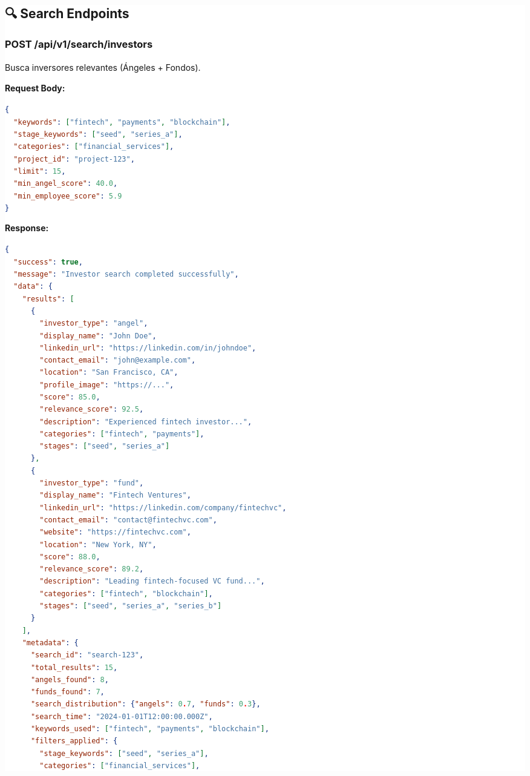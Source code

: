 
## 🔍 Search Endpoints

### POST /api/v1/search/investors
Busca inversores relevantes (Ángeles + Fondos).

**Request Body:**
```json
{
  "keywords": ["fintech", "payments", "blockchain"],
  "stage_keywords": ["seed", "series_a"],
  "categories": ["financial_services"],
  "project_id": "project-123",
  "limit": 15,
  "min_angel_score": 40.0,
  "min_employee_score": 5.9
}
```

**Response:**
```json
{
  "success": true,
  "message": "Investor search completed successfully",
  "data": {
    "results": [
      {
        "investor_type": "angel",
        "display_name": "John Doe",
        "linkedin_url": "https://linkedin.com/in/johndoe",
        "contact_email": "john@example.com",
        "location": "San Francisco, CA",
        "profile_image": "https://...",
        "score": 85.0,
        "relevance_score": 92.5,
        "description": "Experienced fintech investor...",
        "categories": ["fintech", "payments"],
        "stages": ["seed", "series_a"]
      },
      {
        "investor_type": "fund",
        "display_name": "Fintech Ventures",
        "linkedin_url": "https://linkedin.com/company/fintechvc",
        "contact_email": "contact@fintechvc.com",
        "website": "https://fintechvc.com",
        "location": "New York, NY",
        "score": 88.0,
        "relevance_score": 89.2,
        "description": "Leading fintech-focused VC fund...",
        "categories": ["fintech", "blockchain"],
        "stages": ["seed", "series_a", "series_b"]
      }
    ],
    "metadata": {
      "search_id": "search-123",
      "total_results": 15,
      "angels_found": 8,
      "funds_found": 7,
      "search_distribution": {"angels": 0.7, "funds": 0.3},
      "search_time": "2024-01-01T12:00:00.000Z",
      "keywords_used": ["fintech", "payments", "blockchain"],
      "filters_applied": {
        "stage_keywords": ["seed", "series_a"],
        "categories": ["financial_services"],
```
